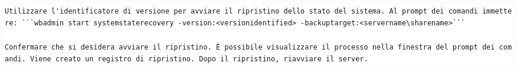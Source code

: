     Utilizzare l'identificatore di versione per avviare il ripristino dello stato del sistema. Al prompt dei comandi immettere: ```wbadmin start systemstaterecovery -version:<versionidentified> -backuptarget:<servername\sharename>```

    Confermare che si desidera avviare il ripristino. È possibile visualizzare il processo nella finestra del prompt dei comandi. Viene creato un registro di ripristino. Dopo il ripristino, riavviare il server.

